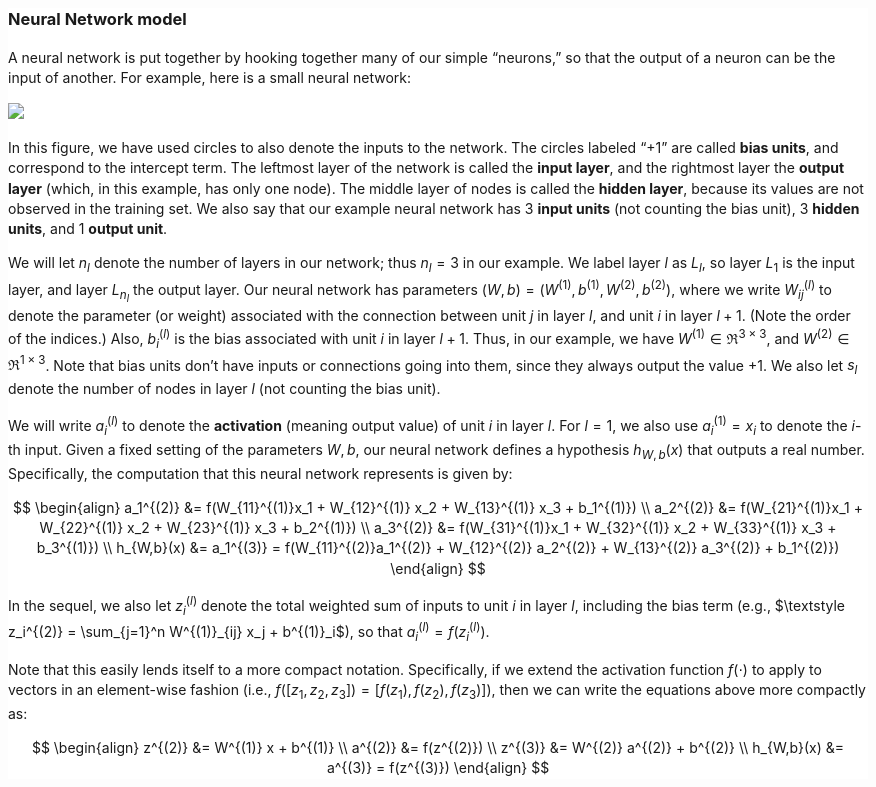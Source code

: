 ### Neural Network model

A neural network is put together by hooking together many of our simple “neurons,” so that the output of a neuron can be the input of another. For example, here is a small neural network:

![](/wayback-mooc/stanford-ufldl/tutorial/images/Network331.png)

In this figure, we have used circles to also denote the inputs to the network. The circles labeled “+1” are called **bias units**, and correspond to the intercept term. The leftmost layer of the network is called the **input layer**, and the rightmost layer the **output layer** (which, in this example, has only one node). The middle layer of nodes is called the **hidden layer**, because its values are not observed in the training set. We also say that our example neural network has 3 **input units** (not counting the bias unit), 3 **hidden units**, and 1 **output unit**.

We will let $n_l$ denote the number of layers in our network; thus $n_l=3$ in our example. We label layer $l$ as $L_l$, so layer $L_1$ is the input layer, and layer $L_{n_l}$ the output layer. Our neural network has parameters $(W,b) = (W^{(1)}, b^{(1)}, W^{(2)}, b^{(2)})$, where we write $W^{(l)}_{ij}$ to denote the parameter (or weight) associated with the connection between unit $j$ in layer $l$, and unit $i$ in layer $l+1$. (Note the order of the indices.) Also, $b^{(l)}_i$ is the bias associated with unit $i$ in layer $l+1$. Thus, in our example, we have $W^{(1)} \in \Re^{3\times 3}$, and $W^{(2)} \in \Re^{1\times 3}$. Note that bias units don’t have inputs or connections going into them, since they always output the value +1. We also let $s_l$ denote the number of nodes in layer $l$ (not counting the bias unit).

We will write $a^{(l)}_i$ to denote the **activation** (meaning output value) of unit $i$ in layer $l$. For $l=1$, we also use $a^{(1)}_i = x_i$ to denote the $i$-th input. Given a fixed setting of the parameters $W,b$, our neural network defines a hypothesis $h_{W,b}(x)$ that outputs a real number. Specifically, the computation that this neural network represents is given by:

$$
\begin{align}
a_1^{(2)} &= f(W_{11}^{(1)}x_1 + W_{12}^{(1)} x_2 + W_{13}^{(1)} x_3 + b_1^{(1)}) \\
a_2^{(2)} &= f(W_{21}^{(1)}x_1 + W_{22}^{(1)} x_2 + W_{23}^{(1)} x_3 + b_2^{(1)}) \\
a_3^{(2)} &= f(W_{31}^{(1)}x_1 + W_{32}^{(1)} x_2 + W_{33}^{(1)} x_3 + b_3^{(1)}) \\
h_{W,b}(x) &= a_1^{(3)} = f(W_{11}^{(2)}a_1^{(2)} + W_{12}^{(2)} a_2^{(2)} + W_{13}^{(2)} a_3^{(2)} + b_1^{(2)}) 
\end{align}
$$

In the sequel, we also let $z^{(l)}_i$ denote the total weighted sum of inputs to unit $i$ in layer $l$, including the bias term (e.g., $\textstyle z_i^{(2)} = \sum_{j=1}^n W^{(1)}_{ij} x_j + b^{(1)}_i$), so that $a^{(l)}_i = f(z^{(l)}_i)$.

Note that this easily lends itself to a more compact notation. Specifically, if we extend the activation function $f(\cdot)$ to apply to vectors in an element-wise fashion (i.e., $f([z_1, z_2, z_3]) = [f(z_1), f(z_2), f(z_3)]$), then we can write the equations above more compactly as:

$$
\begin{align}
z^{(2)} &= W^{(1)} x + b^{(1)} \\
a^{(2)} &= f(z^{(2)}) \\
z^{(3)} &= W^{(2)} a^{(2)} + b^{(2)} \\
h_{W,b}(x) &= a^{(3)} = f(z^{(3)})
\end{align}
$$
